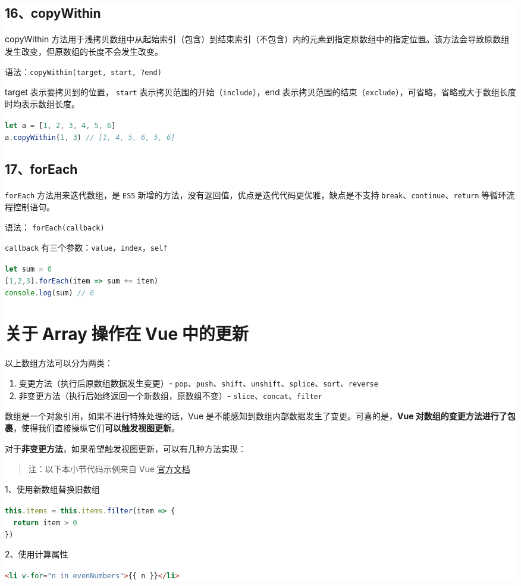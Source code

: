 

## 16、copyWithin

copyWithin 方法用于浅拷贝数组中从起始索引（包含）到结束索引（不包含）内的元素到指定原数组中的指定位置。该方法会导致原数组发生改变，但原数组的长度不会发生改变。

语法：`copyWithin(target, start, ?end)`

target 表示要拷贝到的位置， `start` 表示拷贝范围的开始（`include`），end 表示拷贝范围的结束（`exclude`），可省略，省略或大于数组长度时均表示数组长度。

```js
let a = [1, 2, 3, 4, 5, 6]
a.copyWithin(1, 3) // [1, 4, 5, 6, 5, 6]
```



## 17、forEach

`forEach` 方法用来迭代数组，是 `ES5` 新增的方法，没有返回值，优点是迭代代码更优雅，缺点是不支持 `break`、`continue`、`return` 等循环流程控制语句。

语法： `forEach(callback)`

`callback` 有三个参数：`value`，`index`，`self`

```js
let sum = 0
[1,2,3].forEach(item => sum += item)
console.log(sum) // 6
```



# 关于 Array 操作在 Vue 中的更新

以上数组方法可以分为两类：

1. 变更方法（执行后原数组数据发生变更）- `pop`、`push`、`shift`、`unshift`、`splice`、`sort`、`reverse`
2. 非变更方法（执行后始终返回一个新数组，原数组不变）- `slice`、`concat`、`filter`

数组是一个对象引用，如果不进行特殊处理的话，Vue 是不能感知到数组内部数据发生了变更。可喜的是，**Vue 对数组的变更方法进行了包裹**，使得我们直接操纵它们**可以触发视图更新**。

对于**非变更方法**，如果希望触发视图更新，可以有几种方法实现：

> 注：以下本小节代码示例来自 Vue [官方文档](https://cn.vuejs.org/v2/guide/list.html#%E6%95%B0%E7%BB%84%E6%9B%B4%E6%96%B0%E6%A3%80%E6%B5%8B)

1、使用新数组替换旧数组

```js
this.items = this.items.filter(item => {
  return item > 0
})
```

2、使用计算属性

```html
<li v-for="n in evenNumbers">{{ n }}</li>
```
